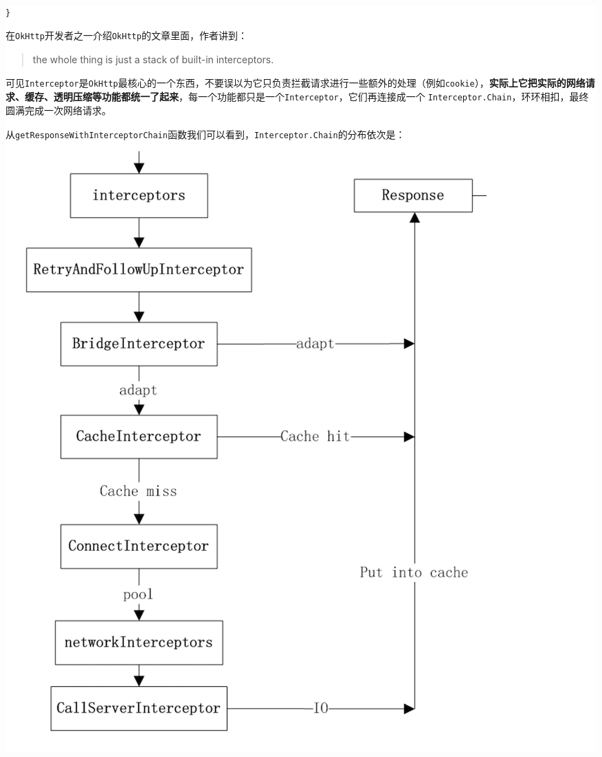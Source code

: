 ```
}
```

在`OkHttp`开发者之一介绍`OkHttp`的文章里面，作者讲到：

> the whole thing is just a stack of built-in interceptors.

可见`Interceptor`是`OkHttp`最核心的一个东西，不要误以为它只负责拦截请求进行一些额外的处理（例如`cookie`），**实际上它把实际的网络请求、缓存、透明压缩等功能都统一了起来**，每一个功能都只是一个`Interceptor`，它们再连接成一个 `Interceptor.Chain`，环环相扣，最终圆满完成一次网络请求。

从`getResponseWithInterceptorChain`函数我们可以看到，`Interceptor.Chain`的分布依次是：

![](1/2.png)
